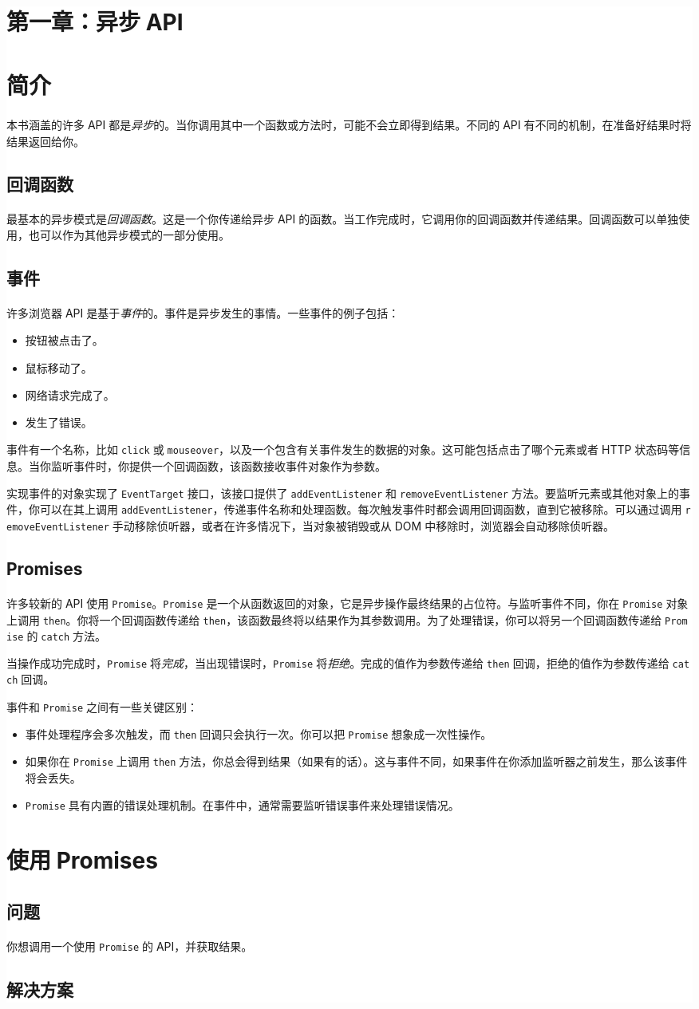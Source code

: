 # 第一章：异步 API

# 简介

本书涵盖的许多 API 都是*异步*的。当你调用其中一个函数或方法时，可能不会立即得到结果。不同的 API 有不同的机制，在准备好结果时将结果返回给你。

## 回调函数

最基本的异步模式是*回调函数*。这是一个你传递给异步 API 的函数。当工作完成时，它调用你的回调函数并传递结果。回调函数可以单独使用，也可以作为其他异步模式的一部分使用。

## 事件

许多浏览器 API 是基于*事件*的。事件是异步发生的事情。一些事件的例子包括：

+   按钮被点击了。

+   鼠标移动了。

+   网络请求完成了。

+   发生了错误。

事件有一个名称，比如 `click` 或 `mouseover`，以及一个包含有关事件发生的数据的对象。这可能包括点击了哪个元素或者 HTTP 状态码等信息。当你监听事件时，你提供一个回调函数，该函数接收事件对象作为参数。

实现事件的对象实现了 `EventTarget` 接口，该接口提供了 `addEventListener` 和 `removeEventListener` 方法。要监听元素或其他对象上的事件，你可以在其上调用 `addEventListener`，传递事件名称和处理函数。每次触发事件时都会调用回调函数，直到它被移除。可以通过调用 `removeEventListener` 手动移除侦听器，或者在许多情况下，当对象被销毁或从 DOM 中移除时，浏览器会自动移除侦听器。

## Promises

许多较新的 API 使用 `Promise`。`Promise` 是一个从函数返回的对象，它是异步操作最终结果的占位符。与监听事件不同，你在 `Promise` 对象上调用 `then`。你将一个回调函数传递给 `then`，该函数最终将以结果作为其参数调用。为了处理错误，你可以将另一个回调函数传递给 `Promise` 的 `catch` 方法。

当操作成功完成时，`Promise` 将*完成*，当出现错误时，`Promise` 将*拒绝*。完成的值作为参数传递给 `then` 回调，拒绝的值作为参数传递给 `catch` 回调。

事件和 `Promise` 之间有一些关键区别：

+   事件处理程序会多次触发，而 `then` 回调只会执行一次。你可以把 `Promise` 想象成一次性操作。

+   如果你在 `Promise` 上调用 `then` 方法，你总会得到结果（如果有的话）。这与事件不同，如果事件在你添加监听器之前发生，那么该事件将会丢失。

+   `Promise` 具有内置的错误处理机制。在事件中，通常需要监听错误事件来处理错误情况。

# 使用 Promises

## 问题

你想调用一个使用 `Promise` 的 API，并获取结果。

## 解决方案
